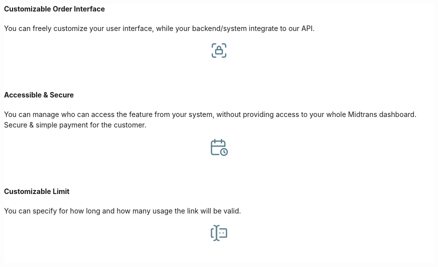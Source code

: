 <h4 class="my-card-title">Customizable Order Interface</h4>

You can freely customize your user interface, while your backend/system integrate to our API.

  </div>
  <div class="my-card card-smaller">

<p style="text-align: center;">
  <svg xmlns="http://www.w3.org/2000/svg" class="icon icon-tabler icon-tabler-lock-access" width="40" height="40" viewBox="0 0 24 24" stroke-width="1.5" stroke="#597e8d" fill="none" stroke-linecap="round" stroke-linejoin="round">
  <path stroke="none" d="M0 0h24v24H0z" fill="none"/>
  <path d="M4 8v-2a2 2 0 0 1 2 -2h2" />
  <path d="M4 16v2a2 2 0 0 0 2 2h2" />
  <path d="M16 4h2a2 2 0 0 1 2 2v2" />
  <path d="M16 20h2a2 2 0 0 0 2 -2v-2" />
  <rect x="8" y="11" width="8" height="5" rx="1" />
  <path d="M10 11v-2a2 2 0 1 1 4 0v2" />
</svg>
</p><br>

<h4 class="my-card-title">Accessible & Secure</h4>

You can manage who can access the feature from your system, without providing access to your whole Midtrans dashboard. Secure & simple payment for the customer.

  </div>
  <div class="my-card card-smaller">

<p style="text-align: center;">
  <svg xmlns="http://www.w3.org/2000/svg" class="icon icon-tabler icon-tabler-calendar-time" width="40" height="40" viewBox="0 0 24 24" stroke-width="1.5" stroke="#597e8d" fill="none" stroke-linecap="round" stroke-linejoin="round">
  <path stroke="none" d="M0 0h24v24H0z" fill="none"/>
  <path d="M11.795 21h-6.795a2 2 0 0 1 -2 -2v-12a2 2 0 0 1 2 -2h12a2 2 0 0 1 2 2v4" />
  <circle cx="18" cy="18" r="4" />
  <path d="M15 3v4" />
  <path d="M7 3v4" />
  <path d="M3 11h16" />
  <path d="M18 16.496v1.504l1 1" />
</svg>
</p><br>

<h4 class="my-card-title">Customizable Limit</h4>

You can specify for how long and how many usage the link will be valid.

  </div>
  <div class="my-card card-smaller">

<p style="text-align: center;">
  <svg xmlns="http://www.w3.org/2000/svg" class="icon icon-tabler icon-tabler-forms" width="40" height="40" viewBox="0 0 24 24" stroke-width="1.5" stroke="#597e8d" fill="none" stroke-linecap="round" stroke-linejoin="round">
  <path stroke="none" d="M0 0h24v24H0z" fill="none"/>
  <path d="M12 3a3 3 0 0 0 -3 3v12a3 3 0 0 0 3 3" />
  <path d="M6 3a3 3 0 0 1 3 3v12a3 3 0 0 1 -3 3" />
  <path d="M13 7h7a1 1 0 0 1 1 1v8a1 1 0 0 1 -1 1h-7" />
  <path d="M5 7h-1a1 1 0 0 0 -1 1v8a1 1 0 0 0 1 1h1" />
  <path d="M17 12h.01" />
  <path d="M13 12h.01" />
</svg>
</p><br>
